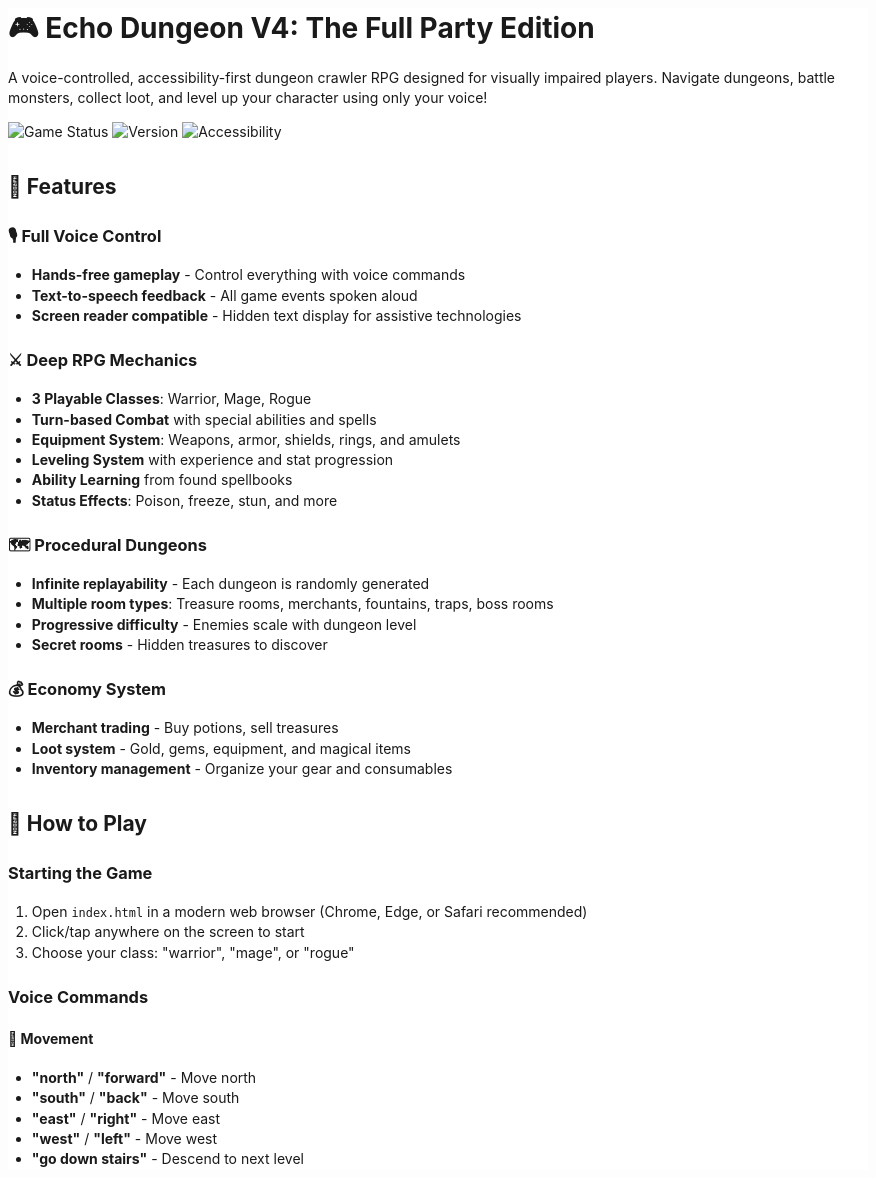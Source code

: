 # 🎮 Echo Dungeon V4: The Full Party Edition

A voice-controlled, accessibility-first dungeon crawler RPG designed for visually impaired players. Navigate dungeons, battle monsters, collect loot, and level up your character using only your voice!

![Game Status](https://img.shields.io/badge/status-playable-brightgreen)
![Version](https://img.shields.io/badge/version-4.0-blue)
![Accessibility](https://img.shields.io/badge/accessibility-screen%20reader%20friendly-orange)

## 🌟 Features

### 🎙️ Full Voice Control
- **Hands-free gameplay** - Control everything with voice commands
- **Text-to-speech feedback** - All game events spoken aloud
- **Screen reader compatible** - Hidden text display for assistive technologies

### ⚔️ Deep RPG Mechanics
- **3 Playable Classes**: Warrior, Mage, Rogue
- **Turn-based Combat** with special abilities and spells
- **Equipment System**: Weapons, armor, shields, rings, and amulets
- **Leveling System** with experience and stat progression
- **Ability Learning** from found spellbooks
- **Status Effects**: Poison, freeze, stun, and more

### 🗺️ Procedural Dungeons
- **Infinite replayability** - Each dungeon is randomly generated
- **Multiple room types**: Treasure rooms, merchants, fountains, traps, boss rooms
- **Progressive difficulty** - Enemies scale with dungeon level
- **Secret rooms** - Hidden treasures to discover

### 💰 Economy System
- **Merchant trading** - Buy potions, sell treasures
- **Loot system** - Gold, gems, equipment, and magical items
- **Inventory management** - Organize your gear and consumables

## 🎯 How to Play

### Starting the Game
1. Open `index.html` in a modern web browser (Chrome, Edge, or Safari recommended)
2. Click/tap anywhere on the screen to start
3. Choose your class: "warrior", "mage", or "rogue"

### Voice Commands

#### 🧭 Movement
- **"north"** / **"forward"** - Move north
- **"south"** / **"back"** - Move south  
- **"east"** / **"right"** - Move east
- **"west"** / **"left"** - Move west
- **"go down stairs"** - Descend to next level
